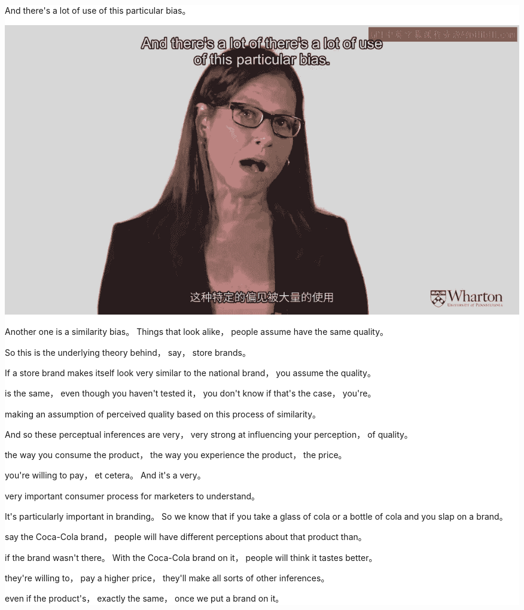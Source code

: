 And there's a lot of use of this particular bias。

![](img/c93c24c2e68f20dadf9e2099ccb7cfb4_26.png)

Another one is a similarity bias。 Things that look alike， people assume have the same quality。

So this is the underlying theory behind， say， store brands。

If a store brand makes itself look very similar to the national brand， you assume the quality。

is the same， even though you haven't tested it， you don't know if that's the case， you're。

making an assumption of perceived quality based on this process of similarity。

And so these perceptual inferences are very， very strong at influencing your perception， of quality。

the way you consume the product， the way you experience the product， the price。

you're willing to pay， et cetera。 And it's a very。

very important consumer process for marketers to understand。

It's particularly important in branding。 So we know that if you take a glass of cola or a bottle of cola and you slap on a brand。

say the Coca-Cola brand， people will have different perceptions about that product than。

if the brand wasn't there。 With the Coca-Cola brand on it， people will think it tastes better。

they're willing to， pay a higher price， they'll make all sorts of other inferences。

even if the product's， exactly the same， once we put a brand on it。
